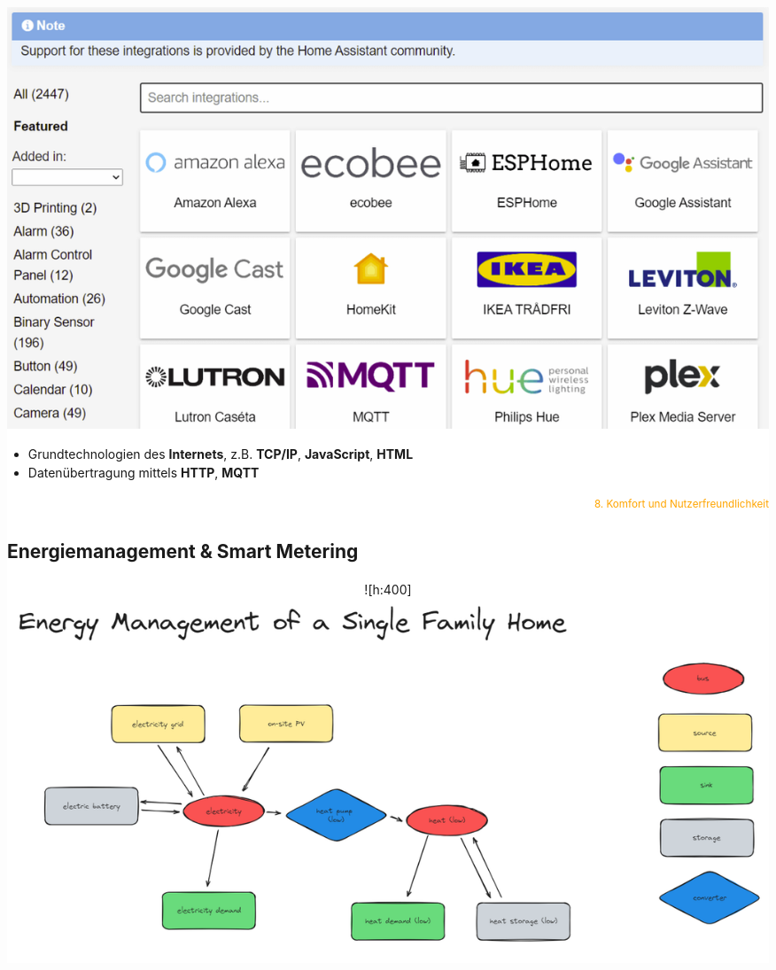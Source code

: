 ![h:400](images/what-are-home-assistant-integrations.png)

</center>

* Grundtechnologien des **Internets**, z.B. **TCP/IP**, **JavaScript**, **HTML**
* Datenübertragung mittels **HTTP**, **MQTT**

<div style="text-align: right;">
    <span style="color: orange; font-size: smaller;">8. Komfort und Nutzerfreundlichkeit</span>

</div>




## Energiemanagement & Smart Metering

<center>

![h:400]
![](images/EnergySystemSFH.png)
